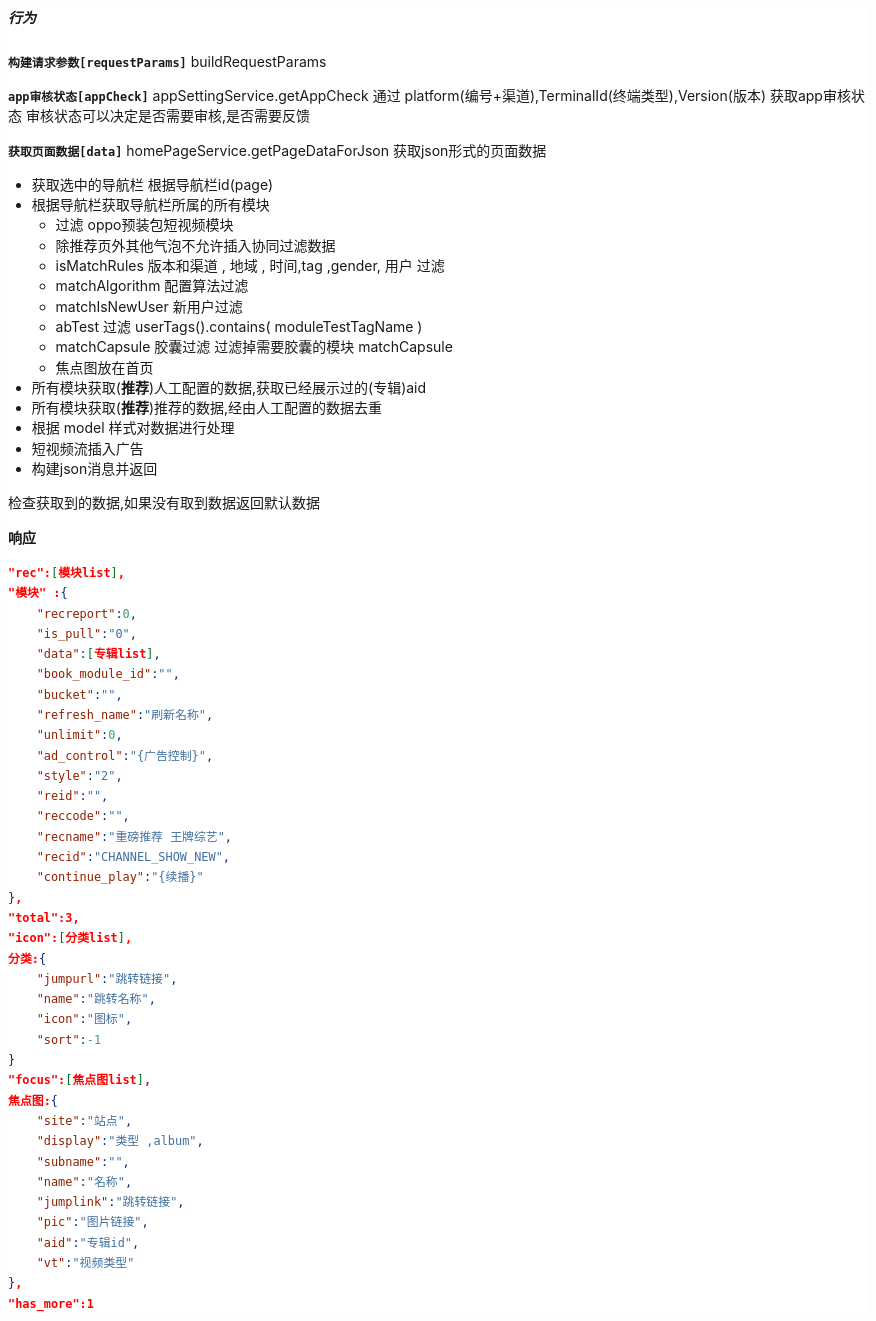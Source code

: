##### 行为

**`构建请求参数[requestParams]`** buildRequestParams 

**`app审核状态[appCheck]`** appSettingService.getAppCheck 通过 platform(编号+渠道),TerminalId(终端类型),Version(版本) 获取app审核状态 审核状态可以决定是否需要审核,是否需要反馈

**`获取页面数据[data]`** homePageService.getPageDataForJson 获取json形式的页面数据

- 获取选中的导航栏  根据导航栏id(page)  
- 根据导航栏获取导航栏所属的所有模块
  - 过滤 oppo预装包短视频模块
  - 除推荐页外其他气泡不允许插入协同过滤数据
  - isMatchRules  版本和渠道 , 地域 , 时间,tag ,gender, 用户 过滤
  - matchAlgorithm 配置算法过滤
  - matchIsNewUser  新用户过滤
  - abTest 过滤 userTags().contains( moduleTestTagName )
  - matchCapsule 胶囊过滤 过滤掉需要胶囊的模块 matchCapsule
  - 焦点图放在首页
- 所有模块获取(**推荐**)人工配置的数据,获取已经展示过的(专辑)aid
- 所有模块获取(**推荐**)推荐的数据,经由人工配置的数据去重
- 根据 model 样式对数据进行处理
- 短视频流插入广告
- 构建json消息并返回

检查获取到的数据,如果没有取到数据返回默认数据

**响应**

```json
"rec":[模块list],
"模块" :{
    "recreport":0,
    "is_pull":"0",
    "data":[专辑list],
    "book_module_id":"",
    "bucket":"",
    "refresh_name":"刷新名称",
    "unlimit":0,
    "ad_control":"{广告控制}",
    "style":"2",
    "reid":"",
    "reccode":"",
    "recname":"重磅推荐 王牌综艺",
    "recid":"CHANNEL_SHOW_NEW",
    "continue_play":"{续播}"
},
"total":3,
"icon":[分类list],
分类:{
    "jumpurl":"跳转链接",
    "name":"跳转名称",
    "icon":"图标",
    "sort":-1
}
"focus":[焦点图list],
焦点图:{
    "site":"站点",
    "display":"类型 ,album",
    "subname":"",
    "name":"名称",
    "jumplink":"跳转链接",
    "pic":"图片链接",
    "aid":"专辑id",
    "vt":"视频类型"
},
"has_more":1
```